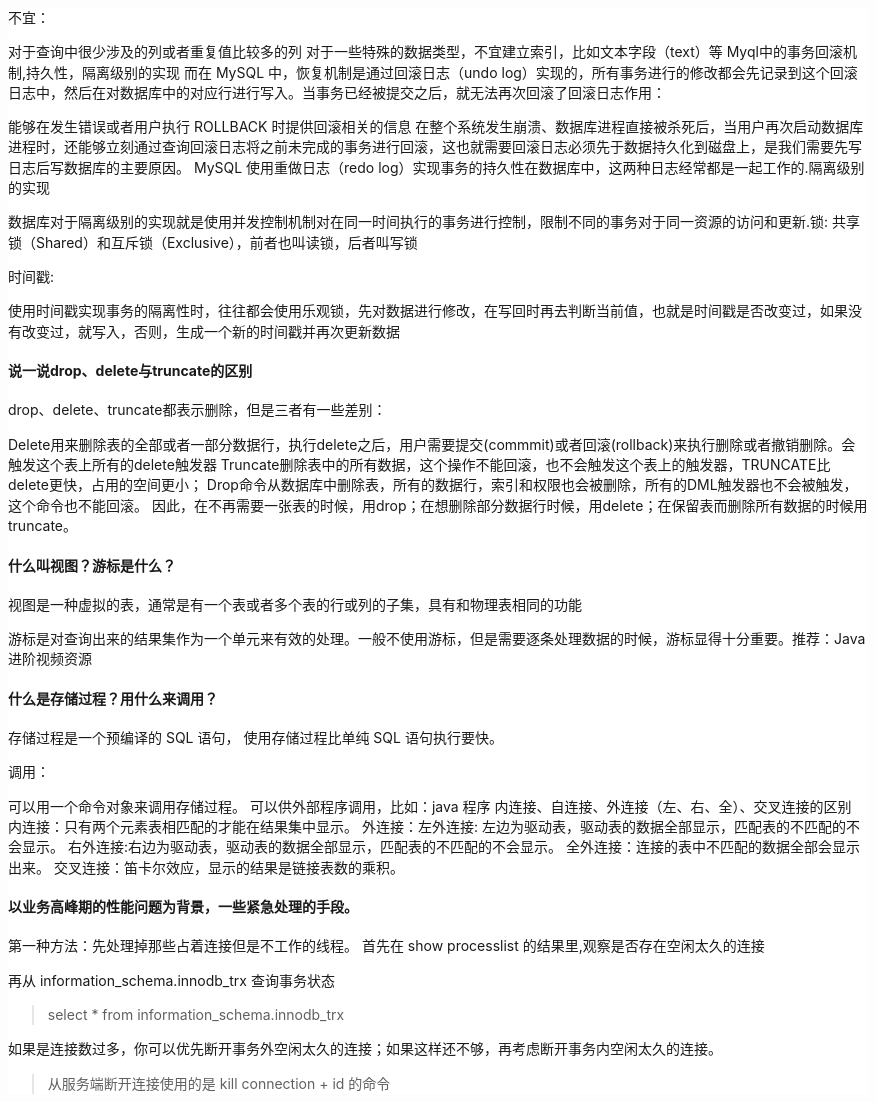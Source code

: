 不宜：

对于查询中很少涉及的列或者重复值比较多的列
对于一些特殊的数据类型，不宜建立索引，比如文本字段（text）等
Myql中的事务回滚机制,持久性，隔离级别的实现
而在 MySQL 中，恢复机制是通过回滚日志（undo log）实现的，所有事务进行的修改都会先记录到这个回滚日志中，然后在对数据库中的对应行进行写入。当事务已经被提交之后，就无法再次回滚了回滚日志作用：

能够在发生错误或者用户执行 ROLLBACK 时提供回滚相关的信息
在整个系统发生崩溃、数据库进程直接被杀死后，当用户再次启动数据库进程时，还能够立刻通过查询回滚日志将之前未完成的事务进行回滚，这也就需要回滚日志必须先于数据持久化到磁盘上，是我们需要先写日志后写数据库的主要原因。
MySQL 使用重做日志（redo log）实现事务的持久性在数据库中，这两种日志经常都是一起工作的.隔离级别的实现

数据库对于隔离级别的实现就是使用并发控制机制对在同一时间执行的事务进行控制，限制不同的事务对于同一资源的访问和更新.锁: 共享锁（Shared）和互斥锁（Exclusive），前者也叫读锁，后者叫写锁

时间戳:

使用时间戳实现事务的隔离性时，往往都会使用乐观锁，先对数据进行修改，在写回时再去判断当前值，也就是时间戳是否改变过，如果没有改变过，就写入，否则，生成一个新的时间戳并再次更新数据

#### 说一说drop、delete与truncate的区别
drop、delete、truncate都表示删除，但是三者有一些差别：

Delete用来删除表的全部或者一部分数据行，执行delete之后，用户需要提交(commmit)或者回滚(rollback)来执行删除或者撤销删除。会触发这个表上所有的delete触发器
Truncate删除表中的所有数据，这个操作不能回滚，也不会触发这个表上的触发器，TRUNCATE比delete更快，占用的空间更小；
Drop命令从数据库中删除表，所有的数据行，索引和权限也会被删除，所有的DML触发器也不会被触发，这个命令也不能回滚。
因此，在不再需要一张表的时候，用drop；在想删除部分数据行时候，用delete；在保留表而删除所有数据的时候用truncate。

#### 什么叫视图？游标是什么？
视图是一种虚拟的表，通常是有一个表或者多个表的行或列的子集，具有和物理表相同的功能

游标是对查询出来的结果集作为一个单元来有效的处理。一般不使用游标，但是需要逐条处理数据的时候，游标显得十分重要。推荐：Java进阶视频资源

#### 什么是存储过程？用什么来调用？
存储过程是一个预编译的 SQL 语句， 使用存储过程比单纯 SQL 语句执行要快。

调用：

可以用一个命令对象来调用存储过程。
可以供外部程序调用，比如：java 程序
内连接、自连接、外连接（左、右、全）、交叉连接的区别
内连接：只有两个元素表相匹配的才能在结果集中显示。
外连接：左外连接: 左边为驱动表，驱动表的数据全部显示，匹配表的不匹配的不会显示。
右外连接:右边为驱动表，驱动表的数据全部显示，匹配表的不匹配的不会显示。
全外连接：连接的表中不匹配的数据全部会显示出来。
交叉连接：笛卡尔效应，显示的结果是链接表数的乘积。



#### 以业务高峰期的性能问题为背景，一些紧急处理的手段。
第一种方法：先处理掉那些占着连接但是不工作的线程。
首先在 show processlist 的结果里,观察是否存在空闲太久的连接

 再从 information_schema.innodb_trx 查询事务状态
> select * from information_schema.innodb_trx 

如果是连接数过多，你可以优先断开事务外空闲太久的连接；如果这样还不够，再考虑断开事务内空闲太久的连接。
> 从服务端断开连接使用的是 kill connection + id 的命令
